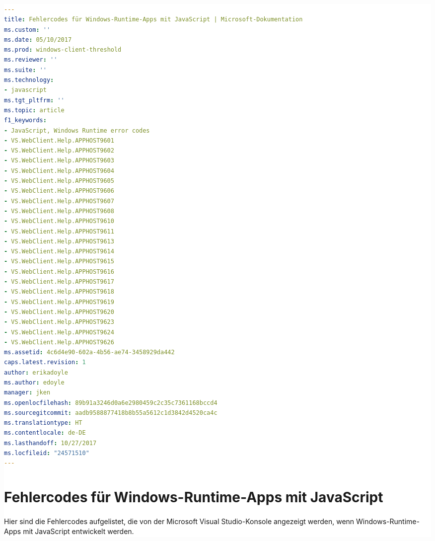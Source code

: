 ```yaml
---
title: Fehlercodes für Windows-Runtime-Apps mit JavaScript | Microsoft-Dokumentation
ms.custom: ''
ms.date: 05/10/2017
ms.prod: windows-client-threshold
ms.reviewer: ''
ms.suite: ''
ms.technology:
- javascript
ms.tgt_pltfrm: ''
ms.topic: article
f1_keywords:
- JavaScript, Windows Runtime error codes
- VS.WebClient.Help.APPHOST9601
- VS.WebClient.Help.APPHOST9602
- VS.WebClient.Help.APPHOST9603
- VS.WebClient.Help.APPHOST9604
- VS.WebClient.Help.APPHOST9605
- VS.WebClient.Help.APPHOST9606
- VS.WebClient.Help.APPHOST9607
- VS.WebClient.Help.APPHOST9608
- VS.WebClient.Help.APPHOST9610
- VS.WebClient.Help.APPHOST9611
- VS.WebClient.Help.APPHOST9613
- VS.WebClient.Help.APPHOST9614
- VS.WebClient.Help.APPHOST9615
- VS.WebClient.Help.APPHOST9616
- VS.WebClient.Help.APPHOST9617
- VS.WebClient.Help.APPHOST9618
- VS.WebClient.Help.APPHOST9619
- VS.WebClient.Help.APPHOST9620
- VS.WebClient.Help.APPHOST9623
- VS.WebClient.Help.APPHOST9624
- VS.WebClient.Help.APPHOST9626
ms.assetid: 4c6d4e90-602a-4b56-ae74-3458929da442
caps.latest.revision: 1
author: erikadoyle
ms.author: edoyle
manager: jken
ms.openlocfilehash: 89b91a3246d0a6e2980459c2c35c7361168bccd4
ms.sourcegitcommit: aadb9588877418b8b55a5612c1d3842d4520ca4c
ms.translationtype: HT
ms.contentlocale: de-DE
ms.lasthandoff: 10/27/2017
ms.locfileid: "24571510"
---
```

# <a name="error-codes-for-windows-runtime-apps-using-javascript"></a>Fehlercodes für Windows-Runtime-Apps mit JavaScript
Hier sind die Fehlercodes aufgelistet, die von der Microsoft Visual Studio-Konsole angezeigt werden, wenn Windows-Runtime-Apps mit JavaScript entwickelt werden.
  